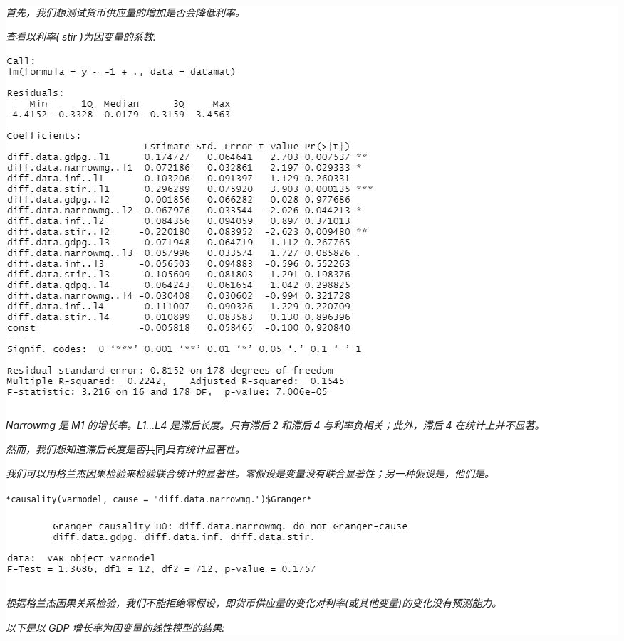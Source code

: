 *首先，我们想测试货币供应量的增加是否会降低利率。*

*查看以利率( *stir* )为因变量的系数:*

*![](img/ef6210996150811b306e9d47178881e1.png)*

**Narrowmg* 是 M1 的增长率。L1…L4 是滞后长度。只有滞后 2 和滞后 4 与利率负相关；此外，滞后 4 在统计上并不显著。*

*然而，我们想知道滞后长度是否*共同*具有统计显著性。*

*我们可以用格兰杰因果检验来检验联合统计的显著性。零假设是变量没有联合显著性；另一种假设是，他们是。*

```
*causality(varmodel, cause = "diff.data.narrowmg.")$Granger*
```

*![](img/acb02f146ce5afa33ae0097c90e9c6d3.png)*

*根据格兰杰因果关系检验，我们不能拒绝零假设，即货币供应量的变化对利率(或其他变量)的变化没有预测能力。*

*以下是以 GDP 增长率为因变量的线性模型的结果:*
